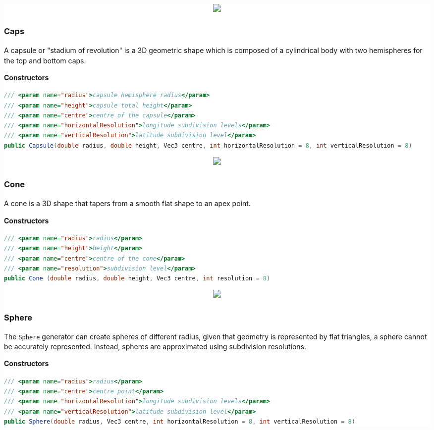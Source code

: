 <div style="text-align: center">
    <img width="128" src="/Geometry/img/PrimitiveTube.png"/>
</div>

### Caps
A capsule or "stadium of revolution" is a 3D geometric shape which is composed of a cylindrical body with two hemispheres for the top and bottom caps.  

**Constructors**
```cs
/// <param name="radius">capsule hemisphere radius</param>
/// <param name="height">capsule total height</param>
/// <param name="centre">centre of the capsule</param>
/// <param name="horizontalResolution">longitude subdivision levels</param>
/// <param name="verticalResolution">latitude subdivision level</param>
public Capsule(double radius, double height, Vec3 centre, int horizontalResolution = 8, int verticalResolution = 8)
```

<div style="text-align: center">
    <img width="128" src="/Geometry/img/PrimitiveCapsule.png"/>
</div>

### Cone
A cone is a 3D shape that tapers from a smooth flat shape to an apex point.

**Constructors**
```cs
/// <param name="radius">radius</param>
/// <param name="height">height</param>
/// <param name="centre">centre of the cone</param>
/// <param name="resolution">subdivision level</param>
public Cone (double radius, double height, Vec3 centre, int resolution = 8)
```

<div style="text-align: center">
    <img width="128" src="/Geometry/img/PrimitiveCone.png"/>
</div>

### Sphere
The `Sphere` generator can create spheres of different radius, given that geometry is represented by flat triangles, a sphere cannot be accurately represented. Instead, spheres are approximated using subdivision resolutions. 

**Constructors**
```cs
/// <param name="radius">radius</param>
/// <param name="centre">centre point</param>
/// <param name="horizontalResolution">longitude subdivision levels</param>
/// <param name="verticalResolution">latitude subdivision level</param>
public Sphere(double radius, Vec3 centre, int horizontalResolution = 8, int verticalResolution = 8)
```
